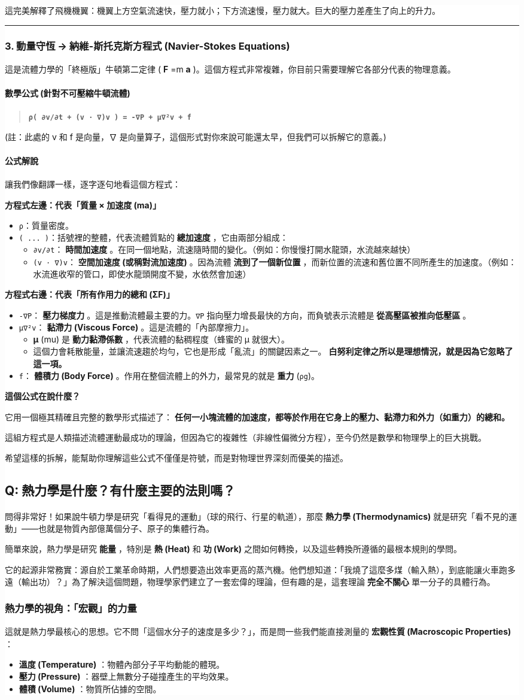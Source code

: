 這完美解釋了飛機機翼：機翼上方空氣流速快，壓力就小；下方流速慢，壓力就大。巨大的壓力差產生了向上的升力。

---

### 3. 動量守恆 → 納維-斯托克斯方程式 (Navier-Stokes Equations)

這是流體力學的「終極版」牛頓第二定律 ( **F** =m **a** )。這個方程式非常複雜，你目前只需要理解它各部分代表的物理意義。

#### 數學公式 (針對不可壓縮牛頓流體)

>  **`ρ( ∂v/∂t + (v ⋅ ∇)v ) = -∇P + μ∇²v + f`** 

(註：此處的 v 和 f 是向量，∇ 是向量算子，這個形式對你來說可能還太早，但我們可以拆解它的意義。)

#### 公式解說

讓我們像翻譯一樣，逐字逐句地看這個方程式：

 **方程式左邊：代表「質量 × 加速度 (ma)」** 

*   `ρ`：質量密度。
*   `( ... )`：括號裡的整體，代表流體質點的 **總加速度** ，它由兩部分組成：
    *   `∂v/∂t`： **時間加速度** 。在同一個地點，流速隨時間的變化。（例如：你慢慢打開水龍頭，水流越來越快）
    *   `(v ⋅ ∇)v`： **空間加速度 (或稱對流加速度)** 。因為流體 **流到了一個新位置** ，而新位置的流速和舊位置不同所產生的加速度。（例如：水流進收窄的管口，即使水龍頭開度不變，水依然會加速）

 **方程式右邊：代表「所有作用力的總和 (ΣF)」** 

*   `-∇P`： **壓力梯度力** 。這是推動流體最主要的力。`∇P` 指向壓力增長最快的方向，而負號表示流體是 **從高壓區被推向低壓區** 。
*   `μ∇²v`： **黏滯力 (Viscous Force)** 。這是流體的「內部摩擦力」。
    *    **μ**  (mu) 是 **動力黏滯係數** ，代表流體的黏稠程度（蜂蜜的 μ 就很大）。
    *   這個力會耗散能量，並讓流速趨於均勻，它也是形成「亂流」的關鍵因素之一。 **白努利定律之所以是理想情況，就是因為它忽略了這一項。** 
*   `f`： **體積力 (Body Force)** 。作用在整個流體上的外力，最常見的就是 **重力**  (`ρg`)。

 **這個公式在說什麼？** 

它用一個極其精確且完整的數學形式描述了： **任何一小塊流體的加速度，都等於作用在它身上的壓力、黏滯力和外力（如重力）的總和。** 

這組方程式是人類描述流體運動最成功的理論，但因為它的複雜性（非線性偏微分方程），至今仍然是數學和物理學上的巨大挑戰。

希望這樣的拆解，能幫助你理解這些公式不僅僅是符號，而是對物理世界深刻而優美的描述。

## Q: 熱力學是什麼？有什麼主要的法則嗎？

問得非常好！如果說牛頓力學是研究「看得見的運動」（球的飛行、行星的軌道），那麼 **熱力學 (Thermodynamics)**  就是研究「看不見的運動」——也就是物質內部億萬個分子、原子的集體行為。

簡單來說，熱力學是研究 **能量** ，特別是 **熱 (Heat)**  和 **功 (Work)**  之間如何轉換，以及這些轉換所遵循的最根本規則的學問。

它的起源非常務實：源自於工業革命時期，人們想要造出效率更高的蒸汽機。他們想知道：「我燒了這麼多煤（輸入熱），到底能讓火車跑多遠（輸出功）？」為了解決這個問題，物理學家們建立了一套宏偉的理論，但有趣的是，這套理論 **完全不關心** 單一分子的具體行為。

### 熱力學的視角：「宏觀」的力量

這就是熱力學最核心的思想。它不問「這個水分子的速度是多少？」，而是問一些我們能直接測量的 **宏觀性質 (Macroscopic Properties)** ：
*    **溫度 (Temperature)** ：物體內部分子平均動能的體現。
*    **壓力 (Pressure)** ：器壁上無數分子碰撞產生的平均效果。
*    **體積 (Volume)** ：物質所佔據的空間。

